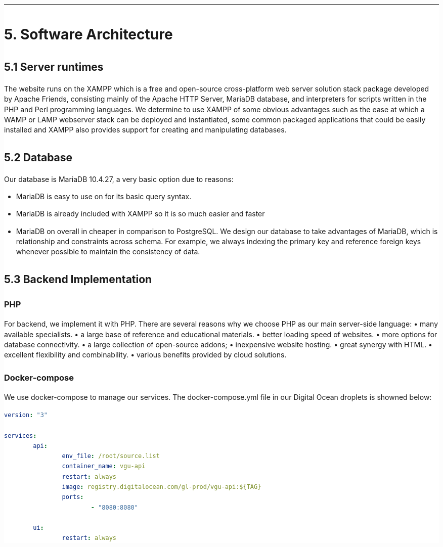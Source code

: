 --------------------------------

# 5. Software Architecture <a name="softwareArchitecture"> </a>

## 5.1 Server runtimes <a name="serverRuntimes"> </a>

The website runs on the XAMPP which is a free and open-source cross-platform web server solution stack package developed by Apache Friends, consisting mainly of the Apache HTTP Server, MariaDB database, and interpreters for scripts written in the PHP and Perl programming languages. We determine to use XAMPP of some obvious advantages such as the ease at which a WAMP or LAMP webserver stack can be deployed and instantiated, some common packaged applications that could be easily installed and XAMPP also provides support for creating and manipulating databases.

## 5.2 Database <a name="database"> </a>

Our database is MariaDB 10.4.27, a very basic option due to reasons:

- MariaDB is easy to use on for its basic query syntax.

- MariaDB is already included with XAMPP so it is so much easier and faster

- MariaDB on overall in cheaper in comparison to PostgreSQL.
We design our database to take advantages of MariaDB, which is relationship and constraints across schema. For example, we always indexing the primary key and reference foreign keys whenever possible to maintain the consistency of data.


## 5.3 Backend Implementation<a name="backendSoftware"> </a>

### PHP
For backend, we implement it with PHP. There are several reasons why we choose PHP as our main server-side language:
•	many available specialists.
•	a large base of reference and educational materials.
•	better loading speed of websites.
•	more options for database connectivity.
•	a large collection of open-source addons;
•	inexpensive website hosting.
•	great synergy with HTML.
•	excellent flexibility and combinability.
•	various benefits provided by cloud solutions.


### Docker-compose

We use docker-compose to manage our services. The docker-compose.yml file in our Digital Ocean droplets is showned below:

```yml
version: "3"

services:
        api:
                env_file: /root/source.list
                container_name: vgu-api
                restart: always
                image: registry.digitalocean.com/gl-prod/vgu-api:${TAG}
                ports:
                        - "8080:8080"

        ui:
                restart: always
```